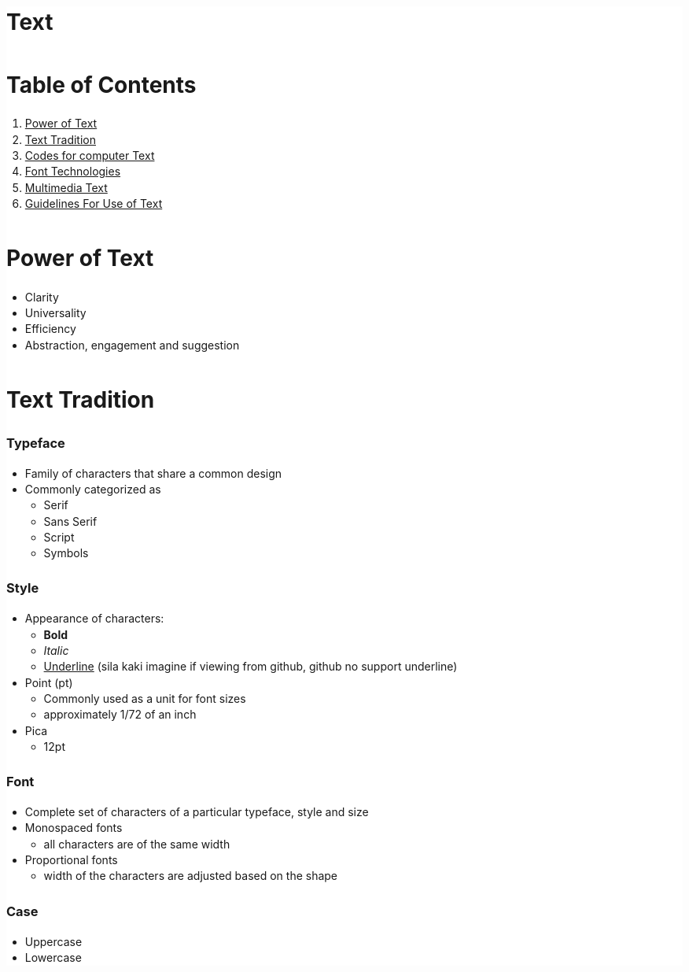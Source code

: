 # Text

# Table of Contents
1. [Power of Text](#power-of-text)
2. [Text Tradition](#text-tradition)
3. [Codes for computer Text](#computer-text)
4. [Font Technologies](#font-technologies)
5. [Multimedia Text](#multimedia-text)
6. [Guidelines For Use of Text](#guidelines-for-text-in-multimedia-applications)

# Power of Text
- Clarity
- Universality
- Efficiency
- Abstraction, engagement and suggestion

# Text Tradition

### Typeface
- Family of characters that share a common design
- Commonly categorized as
    - Serif
    - Sans Serif
    - Script
    - Symbols

### Style
- Appearance of characters:
    - **Bold**
    - *Italic*
    - <u>Underline</u> (sila kaki imagine if viewing from github, github no support underline)
- Point (pt)
    - Commonly used as a unit for font sizes
    - approximately 1/72 of an inch
- Pica
    - 12pt

### Font
- Complete set of characters of a particular typeface, style and size
- Monospaced fonts
    - all characters are of the same width
- Proportional fonts
    - width of the characters are adjusted based on the shape

### Case
- Uppercase
- Lowercase
